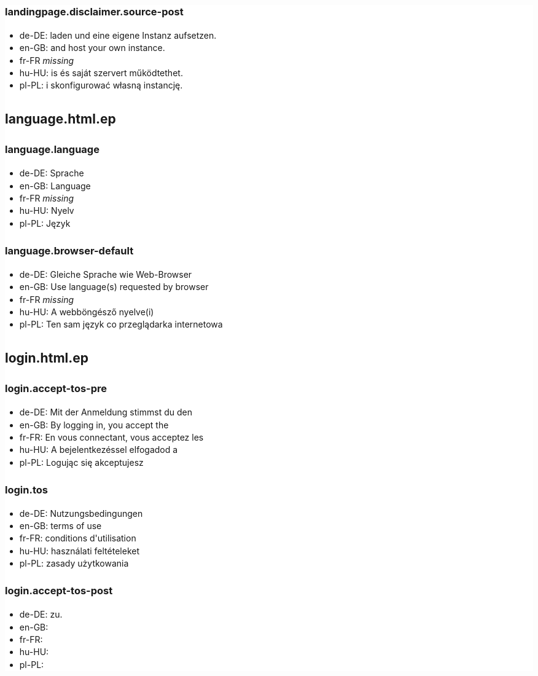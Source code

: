 ### landingpage.disclaimer.source-post

* de-DE: laden und eine eigene Instanz aufsetzen.
* en-GB: and host your own instance.
* fr-FR *missing*
* hu-HU: is és saját szervert működtethet.
* pl-PL: i skonfigurować własną instancję.

## language.html.ep

### language.language

* de-DE: Sprache
* en-GB: Language
* fr-FR *missing*
* hu-HU: Nyelv
* pl-PL: Język

### language.browser-default

* de-DE: Gleiche Sprache wie Web-Browser
* en-GB: Use language(s) requested by browser
* fr-FR *missing*
* hu-HU: A webböngésző nyelve(i)
* pl-PL: Ten sam język co przeglądarka internetowa

## login.html.ep

### login.accept-tos-pre

* de-DE: Mit der Anmeldung stimmst du den
* en-GB: By logging in, you accept the
* fr-FR: En vous connectant, vous acceptez les
* hu-HU: A bejelentkezéssel elfogadod a
* pl-PL: Logując się akceptujesz

### login.tos

* de-DE: Nutzungsbedingungen
* en-GB: terms of use
* fr-FR: conditions d'utilisation
* hu-HU: használati feltételeket
* pl-PL: zasady użytkowania

### login.accept-tos-post

* de-DE: zu.
* en-GB:  
* fr-FR:  
* hu-HU:  
* pl-PL:  
